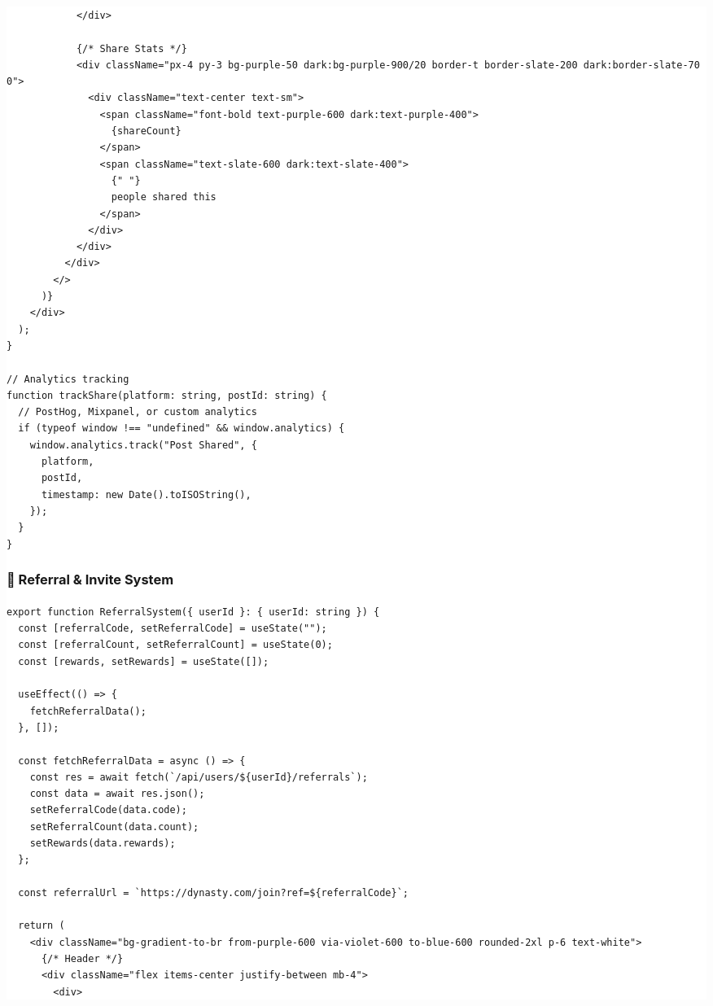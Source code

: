 ```tsx
            </div>

            {/* Share Stats */}
            <div className="px-4 py-3 bg-purple-50 dark:bg-purple-900/20 border-t border-slate-200 dark:border-slate-700">
              <div className="text-center text-sm">
                <span className="font-bold text-purple-600 dark:text-purple-400">
                  {shareCount}
                </span>
                <span className="text-slate-600 dark:text-slate-400">
                  {" "}
                  people shared this
                </span>
              </div>
            </div>
          </div>
        </>
      )}
    </div>
  );
}

// Analytics tracking
function trackShare(platform: string, postId: string) {
  // PostHog, Mixpanel, or custom analytics
  if (typeof window !== "undefined" && window.analytics) {
    window.analytics.track("Post Shared", {
      platform,
      postId,
      timestamp: new Date().toISOString(),
    });
  }
}
```

### **🎁 Referral & Invite System**

```tsx
export function ReferralSystem({ userId }: { userId: string }) {
  const [referralCode, setReferralCode] = useState("");
  const [referralCount, setReferralCount] = useState(0);
  const [rewards, setRewards] = useState([]);

  useEffect(() => {
    fetchReferralData();
  }, []);

  const fetchReferralData = async () => {
    const res = await fetch(`/api/users/${userId}/referrals`);
    const data = await res.json();
    setReferralCode(data.code);
    setReferralCount(data.count);
    setRewards(data.rewards);
  };

  const referralUrl = `https://dynasty.com/join?ref=${referralCode}`;

  return (
    <div className="bg-gradient-to-br from-purple-600 via-violet-600 to-blue-600 rounded-2xl p-6 text-white">
      {/* Header */}
      <div className="flex items-center justify-between mb-4">
        <div>
```